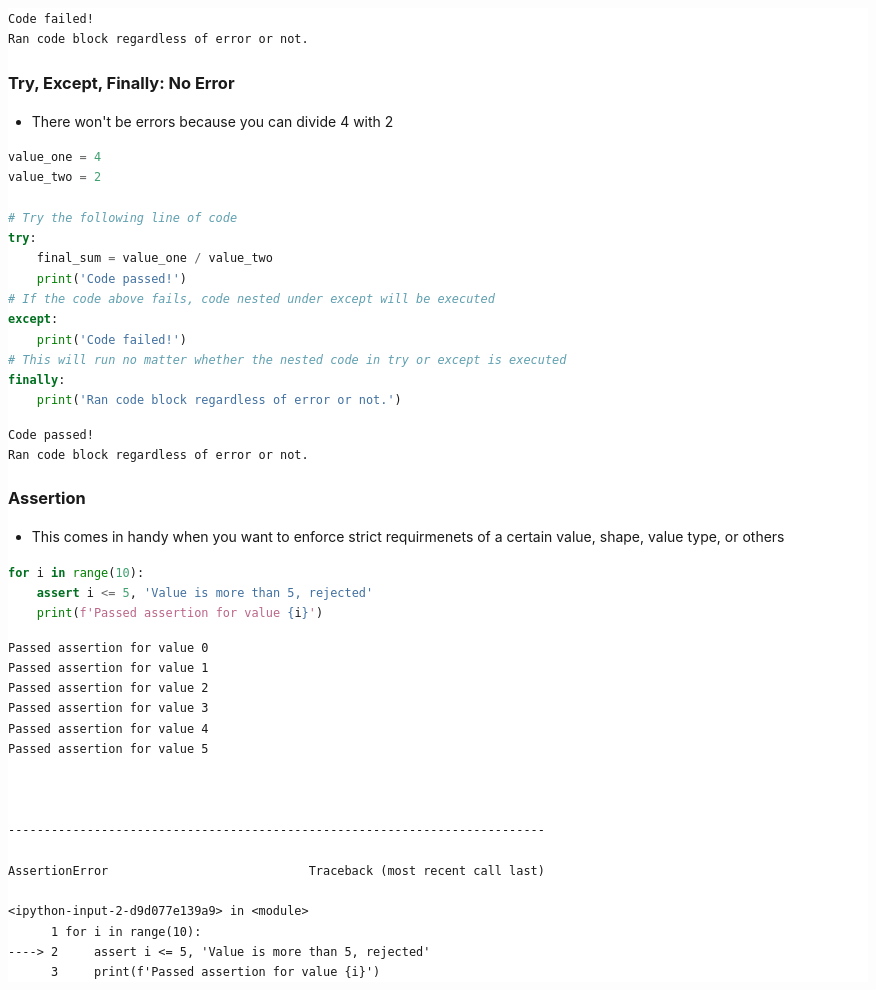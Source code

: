     Code failed!
    Ran code block regardless of error or not.


### Try, Except, Finally: No Error
- There won't be errors because you can divide 4 with 2


```python
value_one = 4
value_two = 2

# Try the following line of code
try:
    final_sum = value_one / value_two
    print('Code passed!')
# If the code above fails, code nested under except will be executed
except:
    print('Code failed!')
# This will run no matter whether the nested code in try or except is executed
finally:
    print('Ran code block regardless of error or not.')
```

    Code passed!
    Ran code block regardless of error or not.


### Assertion
- This comes in handy when you want to enforce strict requirmenets of a certain value, shape, value type, or others


```python
for i in range(10):
    assert i <= 5, 'Value is more than 5, rejected'
    print(f'Passed assertion for value {i}')
```

    Passed assertion for value 0
    Passed assertion for value 1
    Passed assertion for value 2
    Passed assertion for value 3
    Passed assertion for value 4
    Passed assertion for value 5



    ---------------------------------------------------------------------------

    AssertionError                            Traceback (most recent call last)

    <ipython-input-2-d9d077e139a9> in <module>
          1 for i in range(10):
    ----> 2     assert i <= 5, 'Value is more than 5, rejected'
          3     print(f'Passed assertion for value {i}')
